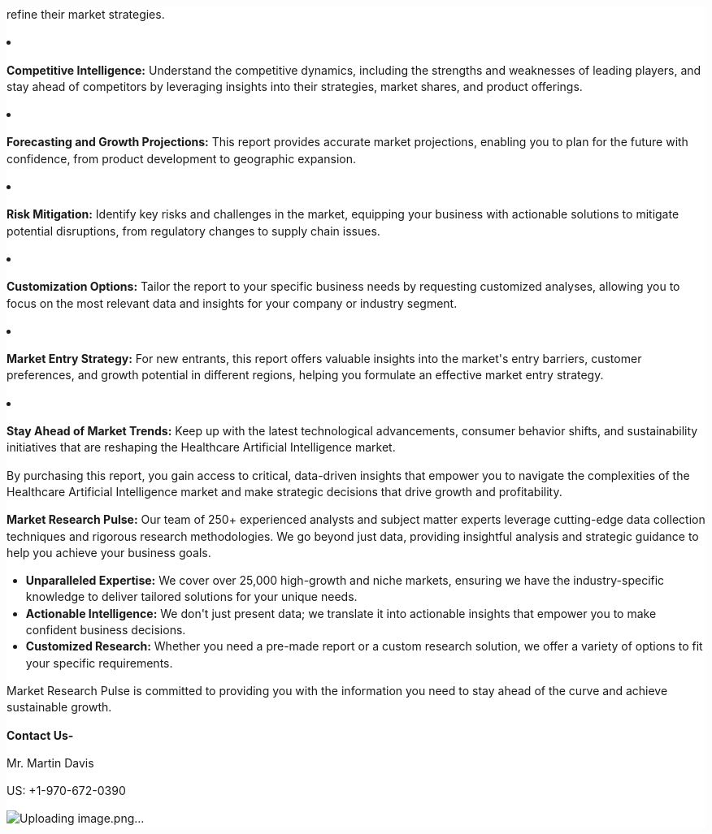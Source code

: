 refine their market strategies.</p></li><li><p><strong>Competitive Intelligence:</strong> Understand the competitive dynamics, including the strengths and weaknesses of leading players, and stay ahead of competitors by leveraging insights into their strategies, market shares, and product offerings.</p></li><li><p><strong>Forecasting and Growth Projections:</strong> This report provides accurate market projections, enabling you to plan for the future with confidence, from product development to geographic expansion.</p></li><li><p><strong>Risk Mitigation:</strong> Identify key risks and challenges in the market, equipping your business with actionable solutions to mitigate potential disruptions, from regulatory changes to supply chain issues.</p></li><li><p><strong>Customization Options:</strong> Tailor the report to your specific business needs by requesting customized analyses, allowing you to focus on the most relevant data and insights for your company or industry segment.</p></li><li><p><strong>Market Entry Strategy:</strong> For new entrants, this report offers valuable insights into the market's entry barriers, customer preferences, and growth potential in different regions, helping you formulate an effective market entry strategy.</p></li><li><p><strong>Stay Ahead of Market Trends:</strong> Keep up with the latest technological advancements, consumer behavior shifts, and sustainability initiatives that are reshaping the Healthcare Artificial Intelligence market.</p></li></ol><p>By purchasing this report, you gain access to critical, data-driven insights that empower you to navigate the complexities of the Healthcare Artificial Intelligence market and make strategic decisions that drive growth and profitability.</p><p><strong>Market Research Pulse:</strong>&nbsp;Our team of 250+ experienced analysts and subject matter experts leverage cutting-edge data collection techniques and rigorous research methodologies. We go beyond just data, providing insightful analysis and strategic guidance to help you achieve your business goals.</p><ul><li><strong>Unparalleled Expertise:</strong>&nbsp;We cover over 25,000 high-growth and niche markets, ensuring we have the industry-specific knowledge to deliver tailored solutions for your unique needs.</li><li><strong>Actionable Intelligence:</strong>&nbsp;We don't just present data; we translate it into actionable insights that empower you to make confident business decisions.</li><li><strong>Customized Research:</strong>&nbsp;Whether you need a pre-made report or a custom research solution, we offer a variety of options to fit your specific requirements.</li></ul><p>Market Research Pulse is committed to providing you with the information you need to stay ahead of the curve and achieve sustainable growth.</p><p><strong>Contact Us-</strong></p><p>Mr. Martin Davis</p><p>US: +1-970-672-0390</p>
![Uploading image.png…]()
